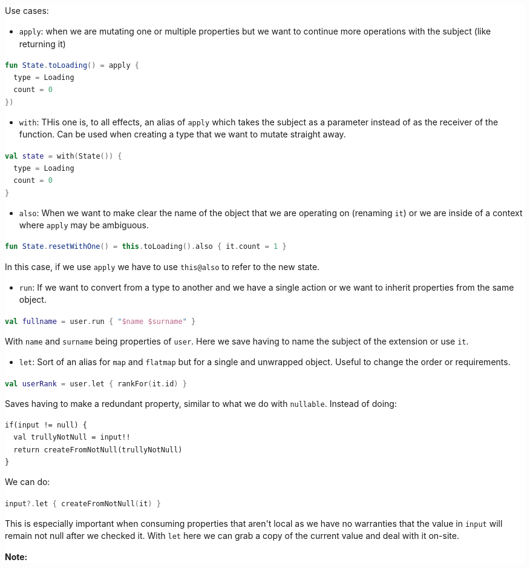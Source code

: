 Use cases:

 - `apply`: when we are mutating one or multiple properties but we want to continue more operations with the subject (like returning it)
```kotlin
fun State.toLoading() = apply {
  type = Loading
  count = 0
})
```
 - `with`: THis one is, to all effects, an alias of `apply` which takes the subject as a parameter instead of as the receiver of the function. Can be used when creating a type that we want to mutate straight away.
```kotlin
val state = with(State()) {
  type = Loading
  count = 0
}
```
 - `also`: When we want to make clear the name of the object that we are operating on (renaming `it`) or we are inside of a context where `apply` may be ambiguous.
```kotlin
fun State.resetWithOne() = this.toLoading().also { it.count = 1 }
```
In this case, if we use `apply` we have to use `this@also` to refer to the new state.
 - `run`: If we want to convert from a type to another and we have a single action or we want to inherit properties from the same object.
```kotlin
val fullname = user.run { "$name $surname" }
```
With `name` and `surname` being properties of `user`. Here we save having to name the subject of the extension or use `it`.
 - `let`: Sort of an alias for `map` and `flatmap` but for a single and unwrapped object. Useful to change the order or requirements.
```kotlin
val userRank = user.let { rankFor(it.id) }
```
Saves having to make a redundant property, similar to what we do with `nullable`. Instead of doing:

```
if(input != null) {
  val trullyNotNull = input!!
  return createFromNotNull(trullyNotNull)
} 
```
We can do:
```kotlin
input?.let { createFromNotNull(it) }
```

This is especially important when consuming properties that aren't local as we have no warranties that the value in `input` will remain not null after we checked it. With `let` here we can grab a copy of the current value and deal with it on-site.

**Note:**
